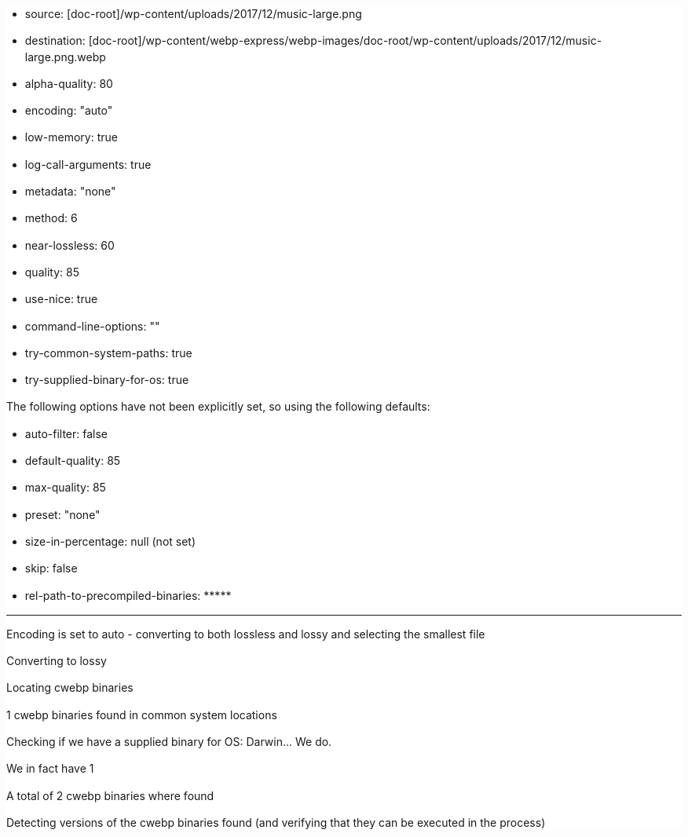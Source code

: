 - source: [doc-root]/wp-content/uploads/2017/12/music-large.png

- destination: [doc-root]/wp-content/webp-express/webp-images/doc-root/wp-content/uploads/2017/12/music-large.png.webp

- alpha-quality: 80

- encoding: "auto"

- low-memory: true

- log-call-arguments: true

- metadata: "none"

- method: 6

- near-lossless: 60

- quality: 85

- use-nice: true

- command-line-options: ""

- try-common-system-paths: true

- try-supplied-binary-for-os: true


The following options have not been explicitly set, so using the following defaults:

- auto-filter: false

- default-quality: 85

- max-quality: 85

- preset: "none"

- size-in-percentage: null (not set)

- skip: false

- rel-path-to-precompiled-binaries: *****

------------


Encoding is set to auto - converting to both lossless and lossy and selecting the smallest file


Converting to lossy

Locating cwebp binaries

1 cwebp binaries found in common system locations

Checking if we have a supplied binary for OS: Darwin... We do.

We in fact have 1

A total of 2 cwebp binaries where found

Detecting versions of the cwebp binaries found (and verifying that they can be executed in the process)
